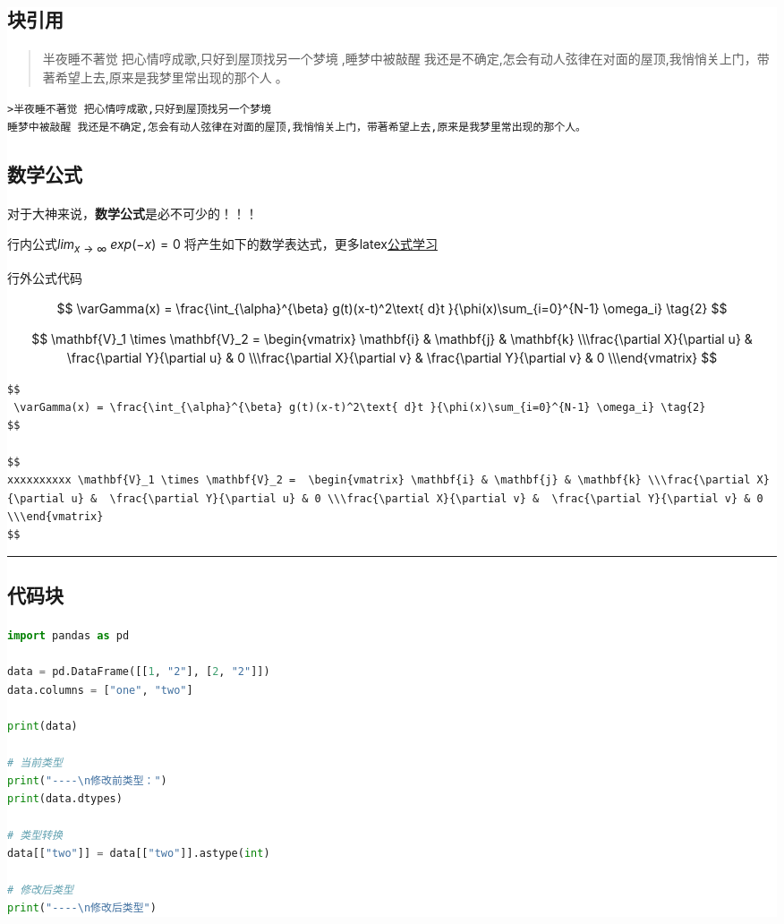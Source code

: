
## <strong>块引用</strong>

> 半夜睡不著觉 把心情哼成歌,只好到屋顶找另一个梦境 ,睡梦中被敲醒 我还是不确定,怎会有动人弦律在对面的屋顶,我悄悄关上门，带著希望上去,原来是我梦里常出现的那个人 。

```vim
>半夜睡不著觉 把心情哼成歌,只好到屋顶找另一个梦境   
睡梦中被敲醒 我还是不确定,怎会有动人弦律在对面的屋顶,我悄悄关上门，带著希望上去,原来是我梦里常出现的那个人。
```



## <strong>数学公式</strong>

对于大神来说，<strong>数学公式</strong>是必不可少的！！！

行内公式$lim_{x \to \infty} \ exp(-x)=0$ 将产生如下的数学表达式，更多latex[公式学习](https://blog.csdn.net/libing403/article/details/71189148)

行外公式代码


$$
\varGamma(x) = \frac{\int_{\alpha}^{\beta} g(t)(x-t)^2\text{ d}t }{\phi(x)\sum_{i=0}^{N-1} \omega_i} \tag{2}
$$


$$
\mathbf{V}_1 \times \mathbf{V}_2 =  \begin{vmatrix} \mathbf{i} & \mathbf{j} & \mathbf{k} \\\frac{\partial X}{\partial u} &  \frac{\partial Y}{\partial u} & 0 \\\frac{\partial X}{\partial v} &  \frac{\partial Y}{\partial v} & 0 \\\end{vmatrix}
$$

```vim
$$
 \varGamma(x) = \frac{\int_{\alpha}^{\beta} g(t)(x-t)^2\text{ d}t }{\phi(x)\sum_{i=0}^{N-1} \omega_i} \tag{2}
$$

$$
xxxxxxxxxx \mathbf{V}_1 \times \mathbf{V}_2 =  \begin{vmatrix} \mathbf{i} & \mathbf{j} & \mathbf{k} \\\frac{\partial X}{\partial u} &  \frac{\partial Y}{\partial u} & 0 \\\frac{\partial X}{\partial v} &  \frac{\partial Y}{\partial v} & 0 \\\end{vmatrix}
$$
```

---



## <strong>代码块</strong>

```python
import pandas as pd

data = pd.DataFrame([[1, "2"], [2, "2"]])
data.columns = ["one", "two"]

print(data)

# 当前类型
print("----\n修改前类型：")
print(data.dtypes)

# 类型转换
data[["two"]] = data[["two"]].astype(int)

# 修改后类型
print("----\n修改后类型")
```